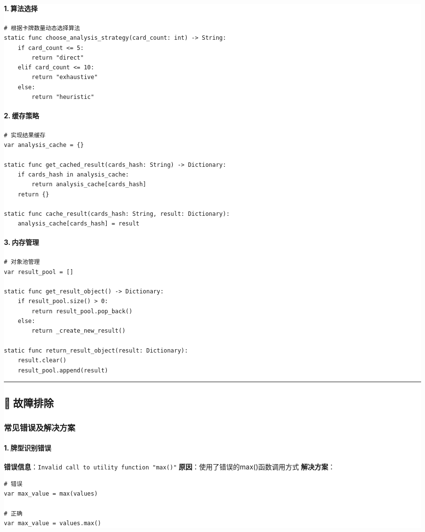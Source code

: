 #### 1. 算法选择
```gdscript
# 根据卡牌数量动态选择算法
static func choose_analysis_strategy(card_count: int) -> String:
    if card_count <= 5:
        return "direct"
    elif card_count <= 10:
        return "exhaustive"
    else:
        return "heuristic"
```

#### 2. 缓存策略
```gdscript
# 实现结果缓存
var analysis_cache = {}

static func get_cached_result(cards_hash: String) -> Dictionary:
    if cards_hash in analysis_cache:
        return analysis_cache[cards_hash]
    return {}

static func cache_result(cards_hash: String, result: Dictionary):
    analysis_cache[cards_hash] = result
```

#### 3. 内存管理
```gdscript
# 对象池管理
var result_pool = []

static func get_result_object() -> Dictionary:
    if result_pool.size() > 0:
        return result_pool.pop_back()
    else:
        return _create_new_result()

static func return_result_object(result: Dictionary):
    result.clear()
    result_pool.append(result)
```

---

## 🔧 故障排除

### 常见错误及解决方案

#### 1. 牌型识别错误
**错误信息**：`Invalid call to utility function "max()"`
**原因**：使用了错误的max()函数调用方式
**解决方案**：
```gdscript
# 错误
var max_value = max(values)

# 正确
var max_value = values.max()
```
